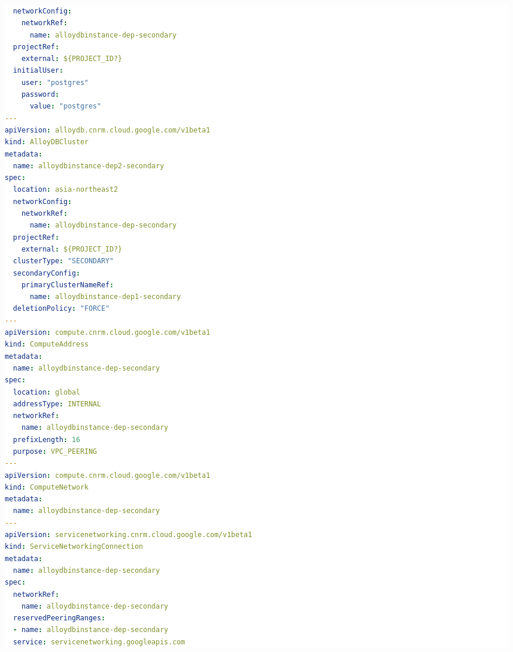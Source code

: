 ```yaml
  networkConfig:
    networkRef: 
      name: alloydbinstance-dep-secondary
  projectRef:
    external: ${PROJECT_ID?}
  initialUser:
    user: "postgres"
    password:
      value: "postgres"
---
apiVersion: alloydb.cnrm.cloud.google.com/v1beta1
kind: AlloyDBCluster
metadata:
  name: alloydbinstance-dep2-secondary
spec:
  location: asia-northeast2
  networkConfig:
    networkRef: 
      name: alloydbinstance-dep-secondary
  projectRef:
    external: ${PROJECT_ID?}
  clusterType: "SECONDARY"
  secondaryConfig:
    primaryClusterNameRef:
      name: alloydbinstance-dep1-secondary
  deletionPolicy: "FORCE"
---
apiVersion: compute.cnrm.cloud.google.com/v1beta1
kind: ComputeAddress
metadata:
  name: alloydbinstance-dep-secondary
spec:
  location: global
  addressType: INTERNAL
  networkRef:
    name: alloydbinstance-dep-secondary
  prefixLength: 16
  purpose: VPC_PEERING
---
apiVersion: compute.cnrm.cloud.google.com/v1beta1
kind: ComputeNetwork
metadata:
  name: alloydbinstance-dep-secondary
---
apiVersion: servicenetworking.cnrm.cloud.google.com/v1beta1
kind: ServiceNetworkingConnection
metadata:
  name: alloydbinstance-dep-secondary
spec:
  networkRef:
    name: alloydbinstance-dep-secondary
  reservedPeeringRanges:
  - name: alloydbinstance-dep-secondary
  service: servicenetworking.googleapis.com
```
